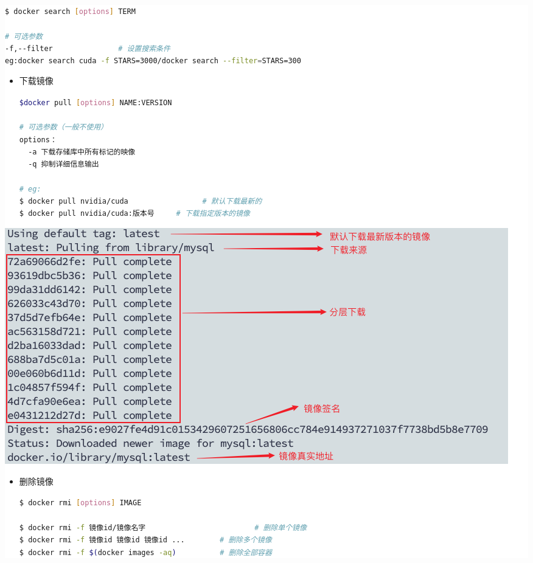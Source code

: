   ```bash
  $ docker search [options] TERM
  
  # 可选参数
  -f,--filter				# 设置搜索条件
  eg:docker search cuda -f STARS=3000/docker search --filter=STARS=300
  ```

* 下载镜像

  ```bash
  $docker pull [options] NAME:VERSION
  
  # 可选参数（一般不使用）
  options：
  	-a 下载存储库中所有标记的映像
  	-q 抑制详细信息输出
  
  # eg:
  $ docker pull nvidia/cuda					# 默认下载最新的
  $ docker pull nvidia/cuda:版本号		# 下载指定版本的镜像
  ```

![image-20231018231148091](./images/image-20231018231148091.png)

* 删除镜像

  ```bash
  $ docker rmi [options] IMAGE
  
  $ docker rmi -f 镜像id/镜像名字							# 删除单个镜像
  $ docker rmi -f 镜像id 镜像id 镜像id ...		# 删除多个镜像
  $ docker rmi -f $(docker images -aq)			# 删除全部容器
  ```

